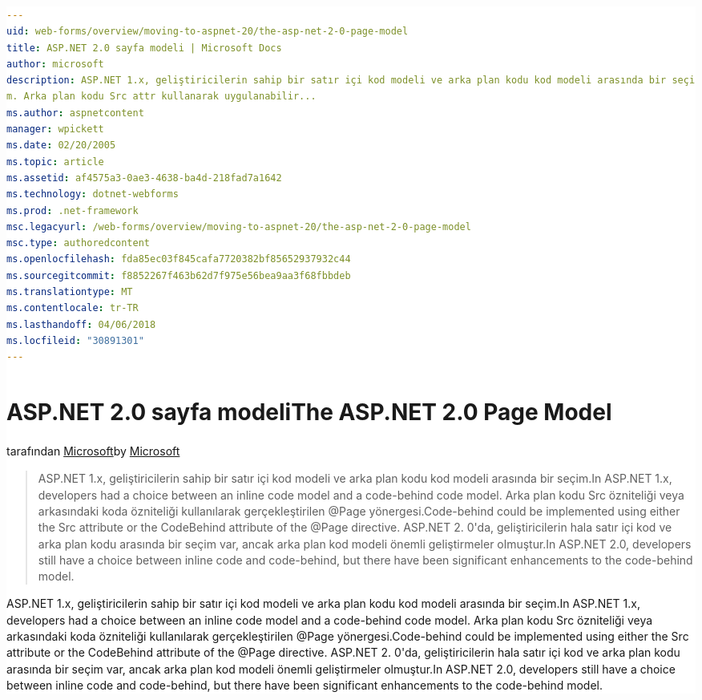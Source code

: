 ```yaml
---
uid: web-forms/overview/moving-to-aspnet-20/the-asp-net-2-0-page-model
title: ASP.NET 2.0 sayfa modeli | Microsoft Docs
author: microsoft
description: ASP.NET 1.x, geliştiricilerin sahip bir satır içi kod modeli ve arka plan kodu kod modeli arasında bir seçim. Arka plan kodu Src attr kullanarak uygulanabilir...
ms.author: aspnetcontent
manager: wpickett
ms.date: 02/20/2005
ms.topic: article
ms.assetid: af4575a3-0ae3-4638-ba4d-218fad7a1642
ms.technology: dotnet-webforms
ms.prod: .net-framework
msc.legacyurl: /web-forms/overview/moving-to-aspnet-20/the-asp-net-2-0-page-model
msc.type: authoredcontent
ms.openlocfilehash: fda85ec03f845cafa7720382bf85652937932c44
ms.sourcegitcommit: f8852267f463b62d7f975e56bea9aa3f68fbbdeb
ms.translationtype: MT
ms.contentlocale: tr-TR
ms.lasthandoff: 04/06/2018
ms.locfileid: "30891301"
---
```

<a name="the-aspnet-20-page-model"></a><span data-ttu-id="1a0c3-104">ASP.NET 2.0 sayfa modeli</span><span class="sxs-lookup"><span data-stu-id="1a0c3-104">The ASP.NET 2.0 Page Model</span></span>
====================
<span data-ttu-id="1a0c3-105">tarafından [Microsoft](https://github.com/microsoft)</span><span class="sxs-lookup"><span data-stu-id="1a0c3-105">by [Microsoft](https://github.com/microsoft)</span></span>

> <span data-ttu-id="1a0c3-106">ASP.NET 1.x, geliştiricilerin sahip bir satır içi kod modeli ve arka plan kodu kod modeli arasında bir seçim.</span><span class="sxs-lookup"><span data-stu-id="1a0c3-106">In ASP.NET 1.x, developers had a choice between an inline code model and a code-behind code model.</span></span> <span data-ttu-id="1a0c3-107">Arka plan kodu Src özniteliği veya arkasındaki koda özniteliği kullanılarak gerçekleştirilen @Page yönergesi.</span><span class="sxs-lookup"><span data-stu-id="1a0c3-107">Code-behind could be implemented using either the Src attribute or the CodeBehind attribute of the @Page directive.</span></span> <span data-ttu-id="1a0c3-108">ASP.NET 2. 0'da, geliştiricilerin hala satır içi kod ve arka plan kodu arasında bir seçim var, ancak arka plan kod modeli önemli geliştirmeler olmuştur.</span><span class="sxs-lookup"><span data-stu-id="1a0c3-108">In ASP.NET 2.0, developers still have a choice between inline code and code-behind, but there have been significant enhancements to the code-behind model.</span></span>


<span data-ttu-id="1a0c3-109">ASP.NET 1.x, geliştiricilerin sahip bir satır içi kod modeli ve arka plan kodu kod modeli arasında bir seçim.</span><span class="sxs-lookup"><span data-stu-id="1a0c3-109">In ASP.NET 1.x, developers had a choice between an inline code model and a code-behind code model.</span></span> <span data-ttu-id="1a0c3-110">Arka plan kodu Src özniteliği veya arkasındaki koda özniteliği kullanılarak gerçekleştirilen @Page yönergesi.</span><span class="sxs-lookup"><span data-stu-id="1a0c3-110">Code-behind could be implemented using either the Src attribute or the CodeBehind attribute of the @Page directive.</span></span> <span data-ttu-id="1a0c3-111">ASP.NET 2. 0'da, geliştiricilerin hala satır içi kod ve arka plan kodu arasında bir seçim var, ancak arka plan kod modeli önemli geliştirmeler olmuştur.</span><span class="sxs-lookup"><span data-stu-id="1a0c3-111">In ASP.NET 2.0, developers still have a choice between inline code and code-behind, but there have been significant enhancements to the code-behind model.</span></span>
